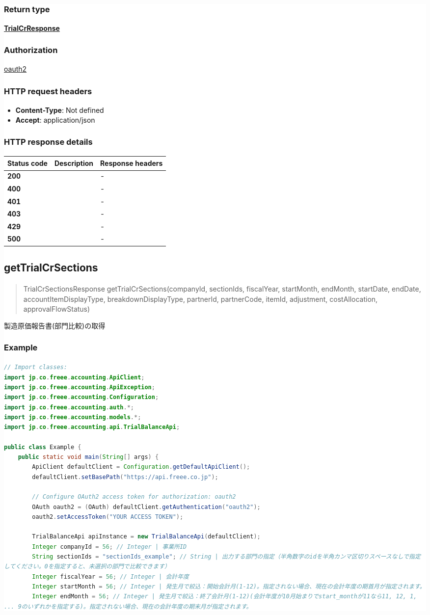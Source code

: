 ### Return type

[**TrialCrResponse**](TrialCrResponse.md)

### Authorization

[oauth2](../README.md#oauth2)

### HTTP request headers

- **Content-Type**: Not defined
- **Accept**: application/json


### HTTP response details
| Status code | Description | Response headers |
|-------------|-------------|------------------|
| **200** |  |  -  |
| **400** |  |  -  |
| **401** |  |  -  |
| **403** |  |  -  |
| **429** |  |  -  |
| **500** |  |  -  |


## getTrialCrSections

> TrialCrSectionsResponse getTrialCrSections(companyId, sectionIds, fiscalYear, startMonth, endMonth, startDate, endDate, accountItemDisplayType, breakdownDisplayType, partnerId, partnerCode, itemId, adjustment, costAllocation, approvalFlowStatus)

製造原価報告書(部門比較)の取得

### Example

```java
// Import classes:
import jp.co.freee.accounting.ApiClient;
import jp.co.freee.accounting.ApiException;
import jp.co.freee.accounting.Configuration;
import jp.co.freee.accounting.auth.*;
import jp.co.freee.accounting.models.*;
import jp.co.freee.accounting.api.TrialBalanceApi;

public class Example {
    public static void main(String[] args) {
        ApiClient defaultClient = Configuration.getDefaultApiClient();
        defaultClient.setBasePath("https://api.freee.co.jp");
        
        // Configure OAuth2 access token for authorization: oauth2
        OAuth oauth2 = (OAuth) defaultClient.getAuthentication("oauth2");
        oauth2.setAccessToken("YOUR ACCESS TOKEN");

        TrialBalanceApi apiInstance = new TrialBalanceApi(defaultClient);
        Integer companyId = 56; // Integer | 事業所ID
        String sectionIds = "sectionIds_example"; // String | 出力する部門の指定（半角数字のidを半角カンマ区切りスペースなしで指定してください。0を指定すると、未選択の部門で比較できます）
        Integer fiscalYear = 56; // Integer | 会計年度
        Integer startMonth = 56; // Integer | 発生月で絞込：開始会計月(1-12)。指定されない場合、現在の会計年度の期首月が指定されます。
        Integer endMonth = 56; // Integer | 発生月で絞込：終了会計月(1-12)(会計年度が10月始まりでstart_monthが11なら11, 12, 1, ... 9のいずれかを指定する)。指定されない場合、現在の会計年度の期末月が指定されます。
```